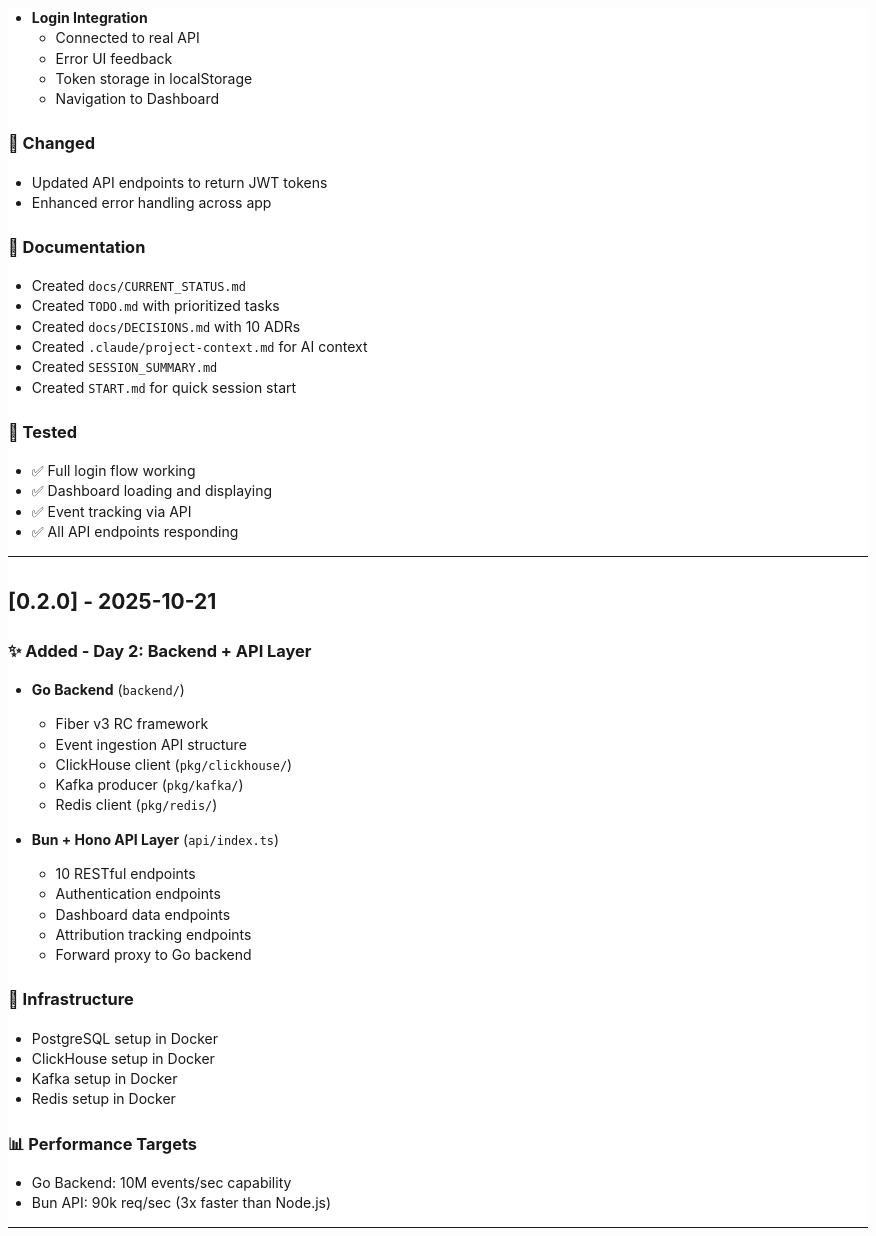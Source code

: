 - **Login Integration**
  - Connected to real API
  - Error UI feedback
  - Token storage in localStorage
  - Navigation to Dashboard

### 📝 Changed
- Updated API endpoints to return JWT tokens
- Enhanced error handling across app

### 🔧 Documentation
- Created `docs/CURRENT_STATUS.md`
- Created `TODO.md` with prioritized tasks
- Created `docs/DECISIONS.md` with 10 ADRs
- Created `.claude/project-context.md` for AI context
- Created `SESSION_SUMMARY.md`
- Created `START.md` for quick session start

### 🧪 Tested
- ✅ Full login flow working
- ✅ Dashboard loading and displaying
- ✅ Event tracking via API
- ✅ All API endpoints responding

---

## [0.2.0] - 2025-10-21

### ✨ Added - Day 2: Backend + API Layer
- **Go Backend** (`backend/`)
  - Fiber v3 RC framework
  - Event ingestion API structure
  - ClickHouse client (`pkg/clickhouse/`)
  - Kafka producer (`pkg/kafka/`)
  - Redis client (`pkg/redis/`)

- **Bun + Hono API Layer** (`api/index.ts`)
  - 10 RESTful endpoints
  - Authentication endpoints
  - Dashboard data endpoints
  - Attribution tracking endpoints
  - Forward proxy to Go backend

### 🔧 Infrastructure
- PostgreSQL setup in Docker
- ClickHouse setup in Docker
- Kafka setup in Docker
- Redis setup in Docker

### 📊 Performance Targets
- Go Backend: 10M events/sec capability
- Bun API: 90k req/sec (3x faster than Node.js)

---